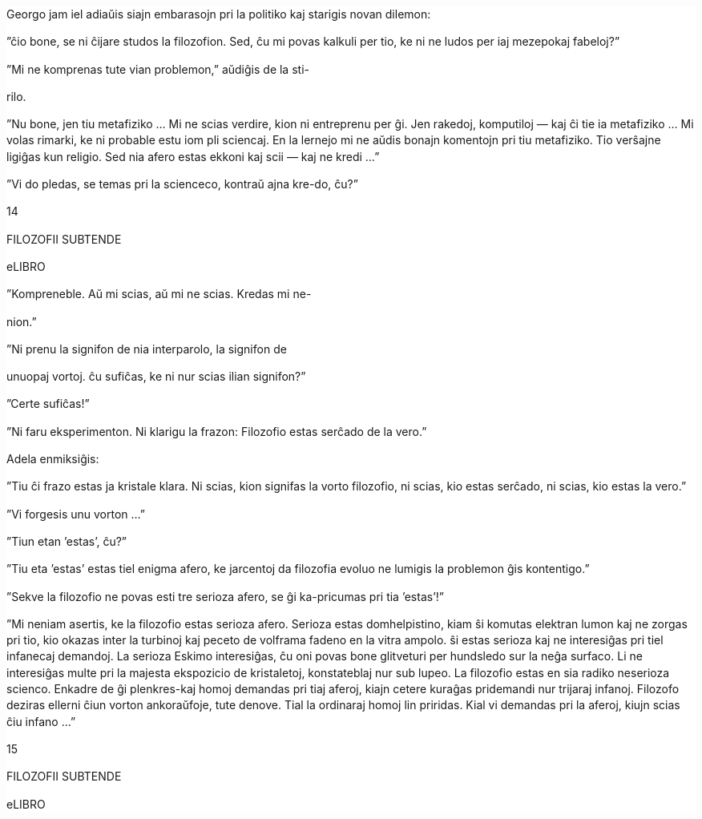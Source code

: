 Georgo jam iel adiaŭis siajn embarasojn pri la politiko kaj starigis novan dilemon:

”ĉio bone, se ni ĉijare studos la filozofion. Sed, ĉu mi povas kalkuli per tio, ke ni ne ludos per iaj mezepokaj fabeloj?” 

”Mi ne komprenas tute vian problemon,” aŭdiĝis de la sti-

rilo. 

”Nu bone, jen tiu metafiziko … Mi ne scias verdire, kion ni entreprenu per ĝi. Jen rakedoj, komputiloj — kaj ĉi tie ia metafiziko … Mi volas rimarki, ke ni probable estu iom pli sciencaj. En la lernejo mi ne aŭdis bonajn komentojn pri tiu metafiziko. Tio verŝajne ligiĝas kun religio. Sed nia afero estas ekkoni kaj scii — kaj ne kredi …” 

”Vi do pledas, se temas pri la scienceco, kontraŭ ajna kre-do, ĉu?” 

14

FILOZOFII SUBTENDE

eLIBRO

”Kompreneble. Aŭ mi scias, aŭ mi ne scias. Kredas mi ne-

nion.” 

”Ni prenu la signifon de nia interparolo, la signifon de

unuopaj vortoj. ĉu sufiĉas, ke ni nur scias ilian signifon?” 

”Certe sufiĉas\!” 

”Ni faru eksperimenton. Ni klarigu la frazon: Filozofio estas serĉado de la vero.” 

Adela enmiksiĝis:

”Tiu ĉi frazo estas ja kristale klara. Ni scias, kion signifas la vorto filozofio, ni scias, kio estas serĉado, ni scias, kio estas la vero.” 

”Vi forgesis unu vorton …” 

”Tiun etan ’estas’, ĉu?” 

”Tiu eta ’estas’ estas tiel enigma afero, ke jarcentoj da filozofia evoluo ne lumigis la problemon ĝis kontentigo.” 

”Sekve la filozofio ne povas esti tre serioza afero, se ĝi ka-pricumas pri tia ’estas’\!” 

”Mi neniam asertis, ke la filozofio estas serioza afero. Serioza estas domhelpistino, kiam ŝi komutas elektran lumon kaj ne zorgas pri tio, kio okazas inter la turbinoj kaj peceto de volframa fadeno en la vitra ampolo. ŝi estas serioza kaj ne interesiĝas pri tiel infanecaj demandoj. La serioza Eskimo interesiĝas, ĉu oni povas bone glitveturi per hundsledo sur la neĝa surfaco. Li ne interesiĝas multe pri la majesta ekspozicio de kristaletoj, konstateblaj nur sub lupeo. La filozofio estas en sia radiko neserioza scienco. Enkadre de ĝi plenkres-kaj homoj demandas pri tiaj aferoj, kiajn cetere kuraĝas pridemandi nur trijaraj infanoj. Filozofo deziras ellerni ĉiun vorton ankoraŭfoje, tute denove. Tial la ordinaraj homoj lin priridas. Kial vi demandas pri la aferoj, kiujn scias ĉiu infano …” 

15

FILOZOFII SUBTENDE

eLIBRO
